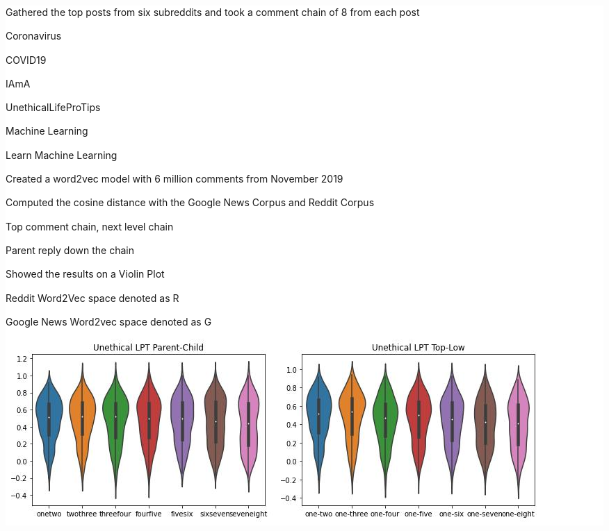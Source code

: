 Gathered the top posts from six subreddits and took a comment chain of 8 from each post

Coronavirus

COVID19

IAmA

UnethicalLifeProTips

Machine Learning

Learn Machine Learning

Created a word2vec model with 6 million comments from November 2019

Computed the cosine distance with the Google News Corpus and Reddit Corpus

Top comment chain\, next level chain

Parent reply down the chain

Showed the results on a Violin Plot

Reddit Word2Vec space denoted as R

Google News Word2vec space denoted as G

<img src="img/reddit13.jpg" width=384px />

<img src="img/reddit14.jpg" width=380px />
